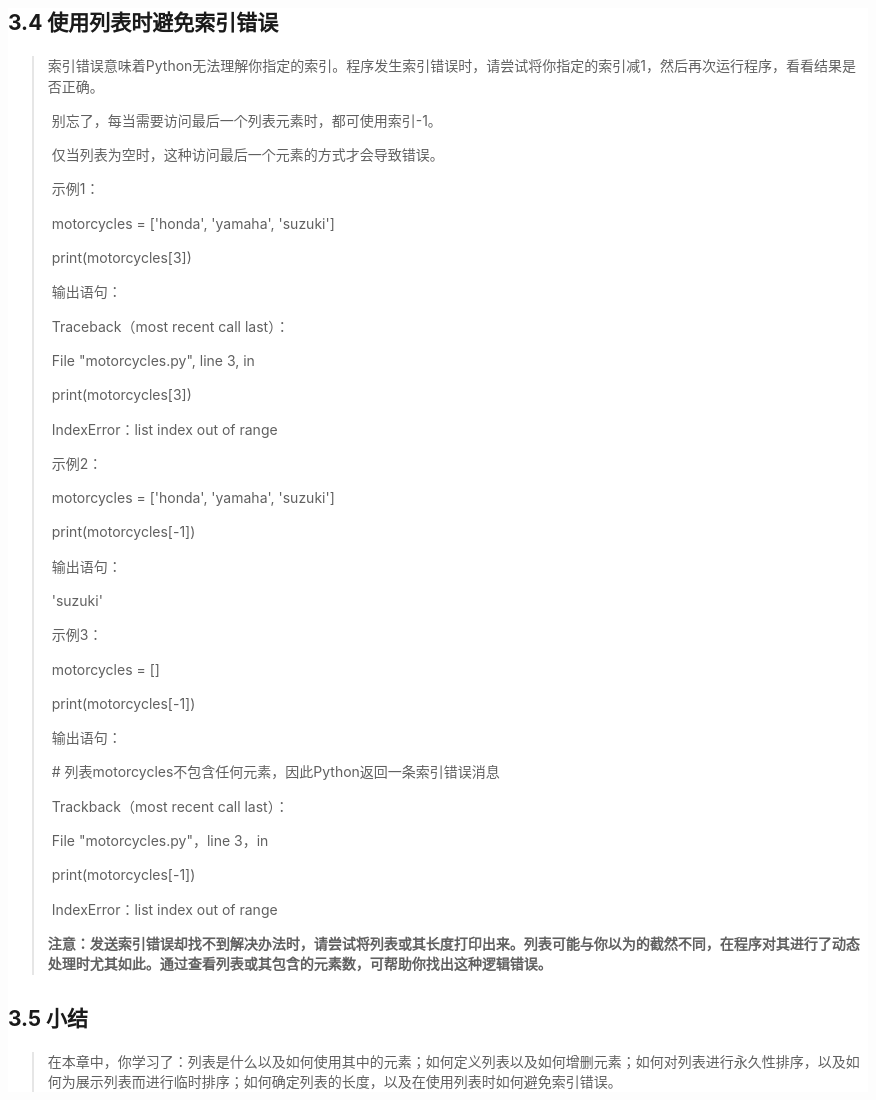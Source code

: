 ## 3.4 使用列表时避免索引错误

>   ​		索引错误意味着Python无法理解你指定的索引。程序发生索引错误时，请尝试将你指定的索引减1，然后再次运行程序，看看结果是否正确。
>
>   ​		别忘了，每当需要访问最后一个列表元素时，都可使用索引-1。
>
>   ​		仅当列表为空时，这种访问最后一个元素的方式才会导致错误。
>
>   ​		示例1：
>
>   ​				motorcycles = ['honda', 'yamaha', 'suzuki']
>
>   ​				print(motorcycles[3])
>
>   ​				输出语句：
>
>   ​				Traceback（most recent call last）：
>
>   ​					File "motorcycles.py", line 3, in<module>
>
>   ​						print(motorcycles[3])
>
>   ​				IndexError：list index out of range
>
>   ​		示例2：
>
>   ​				motorcycles = ['honda', 'yamaha', 'suzuki']
>
>   ​				print(motorcycles[-1])
>
>   ​				输出语句：
>
>   ​				'suzuki'
>
>   ​		示例3：
>
>   ​				motorcycles = []
>
>   ​				print(motorcycles[-1])
>
>   ​				输出语句：
>
>   ​				\# 列表motorcycles不包含任何元素，因此Python返回一条索引错误消息
>
>   ​				Trackback（most recent call last）：
>
>   ​					File "motorcycles.py"，line 3，in<module>
>
>   ​						print(motorcycles[-1])
>
>   ​				IndexError：list index out of range
>
>   ​		**注意：发送索引错误却找不到解决办法时，请尝试将列表或其长度打印出来。列表可能与你以为的截然不同，在程序对其进行了动态处理时尤其如此。通过查看列表或其包含的元素数，可帮助你找出这种逻辑错误。**

## 3.5 小结

>   ​		在本章中，你学习了：列表是什么以及如何使用其中的元素；如何定义列表以及如何增删元素；如何对列表进行永久性排序，以及如何为展示列表而进行临时排序；如何确定列表的长度，以及在使用列表时如何避免索引错误。

